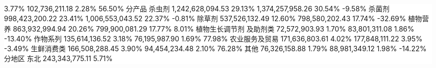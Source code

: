 3.77%
102,736,211.18
2.28%
56.50%
分产品
杀虫剂
1,242,628,094.53
29.13%
1,374,257,958.26
30.54%
-9.58%
杀菌剂
998,423,200.22
23.41%
1,006,553,043.52
22.37%
-0.81%
除草剂
537,526,132.49
12.60%
798,580,202.43
17.74%
-32.69%
植物营养
863,932,994.94
20.26%
799,900,081.29
17.77%
8.01%
植物生长调节剂
及助剂类
72,572,903.93
1.70%
83,801,311.08
1.86%
-13.40%
作物系列
135,614,136.52
3.18%
76,195,987.90
1.69%
77.98%
农业服务及贸易
171,636,803.61
4.02%
177,848,111.22
3.95%
-3.49%
生鲜消费类
166,508,288.45
3.90%
94,454,234.48
2.10%
76.28%
其他
76,326,158.88
1.79%
88,981,349.12
1.98%
-14.22%
分地区
东北
243,343,775.11
5.71%